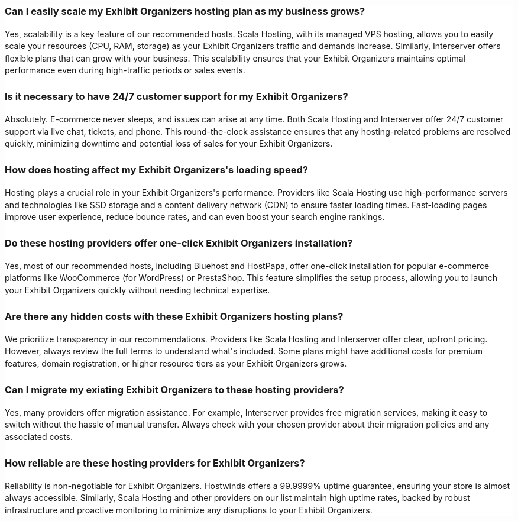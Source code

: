 ### Can I easily scale my Exhibit Organizers hosting plan as my business grows? 
Yes, scalability is a key feature of our recommended hosts. Scala Hosting, with its managed VPS hosting, allows you to easily scale your resources (CPU, RAM, storage) as your Exhibit Organizers traffic and demands increase. Similarly, Interserver offers flexible plans that can grow with your business. This scalability ensures that your Exhibit Organizers maintains optimal performance even during high-traffic periods or sales events.

### Is it necessary to have 24/7 customer support for my Exhibit Organizers? 
Absolutely. E-commerce never sleeps, and issues can arise at any time. Both Scala Hosting and Interserver offer 24/7 customer support via live chat, tickets, and phone. This round-the-clock assistance ensures that any hosting-related problems are resolved quickly, minimizing downtime and potential loss of sales for your Exhibit Organizers.

### How does hosting affect my Exhibit Organizers's loading speed? 
Hosting plays a crucial role in your Exhibit Organizers's performance. Providers like Scala Hosting use high-performance servers and technologies like SSD storage and a content delivery network (CDN) to ensure faster loading times. Fast-loading pages improve user experience, reduce bounce rates, and can even boost your search engine rankings.

### Do these hosting providers offer one-click Exhibit Organizers installation? 
Yes, most of our recommended hosts, including Bluehost and HostPapa, offer one-click installation for popular e-commerce platforms like WooCommerce (for WordPress) or PrestaShop. This feature simplifies the setup process, allowing you to launch your Exhibit Organizers quickly without needing technical expertise.

### Are there any hidden costs with these Exhibit Organizers hosting plans? 
We prioritize transparency in our recommendations. Providers like Scala Hosting and Interserver offer clear, upfront pricing. However, always review the full terms to understand what's included. Some plans might have additional costs for premium features, domain registration, or higher resource tiers as your Exhibit Organizers grows.

### Can I migrate my existing Exhibit Organizers to these hosting providers? 
Yes, many providers offer migration assistance. For example, Interserver provides free migration services, making it easy to switch without the hassle of manual transfer. Always check with your chosen provider about their migration policies and any associated costs.

### How reliable are these hosting providers for Exhibit Organizers? 
Reliability is non-negotiable for Exhibit Organizers. Hostwinds offers a 99.9999% uptime guarantee, ensuring your store is almost always accessible. Similarly, Scala Hosting and other providers on our list maintain high uptime rates, backed by robust infrastructure and proactive monitoring to minimize any disruptions to your Exhibit Organizers.
